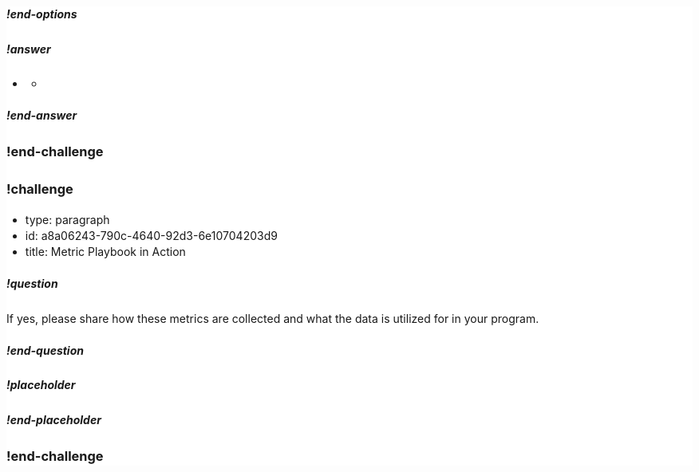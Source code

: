 ##### !end-options

##### !answer

* *

##### !end-answer






### !end-challenge

### !challenge

* type: paragraph
* id: a8a06243-790c-4640-92d3-6e10704203d9
* title: Metric Playbook in Action



##### !question

If yes, please share how these metrics are collected and what the data is utilized for in your program.


##### !end-question

##### !placeholder


##### !end-placeholder






### !end-challenge


